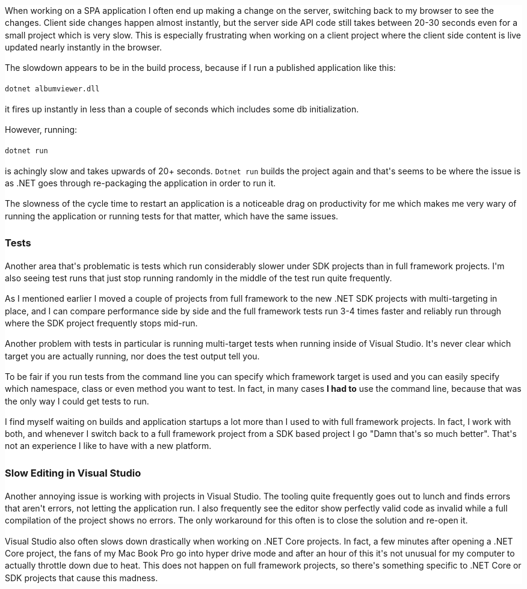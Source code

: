 When working on a SPA application I often end up making a change on the server, switching back to my browser to see the changes. Client side changes happen almost instantly, but the server side API code still takes between 20-30 seconds even for a small project which is very slow. This is especially frustrating when working on a client project where the client side content is live updated nearly instantly in the browser.

The slowdown appears to be in the build process, because if I run a published application like this:

```
dotnet albumviewer.dll
```

it fires up instantly in less than a couple of seconds which includes some db initialization.

However, running:

```
dotnet run
```

is achingly slow and takes upwards of 20+ seconds. `Dotnet run` builds the project again and that's seems to be where the issue is as .NET goes through re-packaging the application in order to run it.

The slowness of the cycle time to restart an application is a noticeable drag on productivity for me which makes me very wary of running the application or running tests for that matter, which have the same issues.

### Tests
Another area that's problematic is tests which run considerably slower under SDK projects than in full framework projects. I'm also seeing test runs that just stop running randomly in the middle of the test run quite frequently.

As I mentioned earlier I moved a couple of projects from full framework to the new .NET SDK projects with multi-targeting in place, and I can compare performance side by side and the full framework tests run 3-4 times faster and reliably run through where the SDK project frequently stops mid-run.

Another problem with tests in particular is running multi-target tests when running inside of Visual Studio. It's never clear which target you are actually running, nor does the test output tell you.

To be fair if you run tests from the command line you can specify which framework target is used and you can easily specify which namespace, class or even method you want to test. In fact, in many cases **I had to** use the command line, because that was the only way I could get tests to run.

I find myself waiting on builds and application startups a lot more than I used to with full framework projects. In fact, I work with both, and whenever I switch back to a full framework project from a SDK based project I go "Damn that's so much better". That's not an experience I like to have with a new platform.

### Slow Editing in Visual Studio
Another annoying issue is working with projects in Visual Studio. The tooling quite frequently goes out to lunch and finds errors that aren't errors, not letting the application run. I also frequently see the editor show perfectly valid code as invalid while a full compilation of the project shows no errors. The only workaround for this often is to close the solution and re-open it.

Visual Studio also often slows down drastically when working on .NET Core projects. In fact, a few minutes after opening a .NET Core project, the fans of my Mac Book Pro go into hyper drive mode and after an hour of this it's not unusual for my computer to actually throttle down due to heat. This does not happen on full framework projects, so there's something specific to .NET Core or SDK projects that cause this madness.
